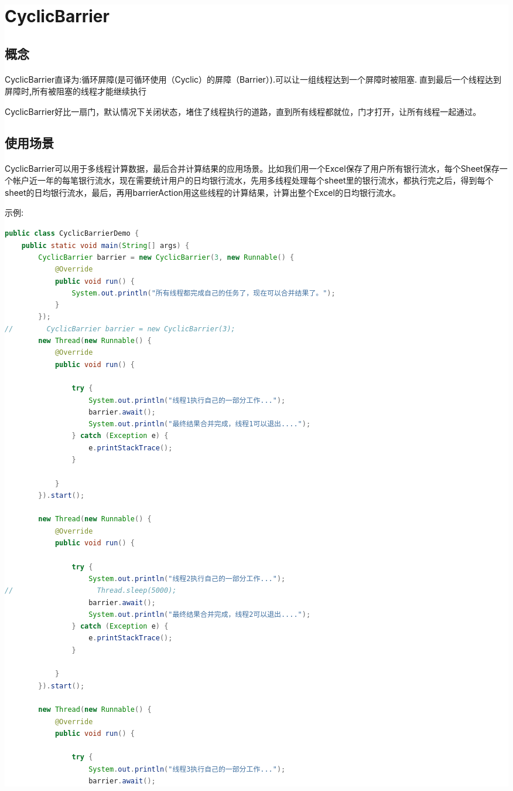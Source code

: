 # CyclicBarrier

## 概念

CyclicBarrier直译为:循环屏障(是可循环使用（Cyclic）的屏障（Barrier）).可以让一组线程达到一个屏障时被阻塞. 直到最后一个线程达到屏障时,所有被阻塞的线程才能继续执行

CyclicBarrier好比一扇门，默认情况下关闭状态，堵住了线程执行的道路，直到所有线程都就位，门才打开，让所有线程一起通过。

## 使用场景

CyclicBarrier可以用于多线程计算数据，最后合并计算结果的应用场景。比如我们用一个Excel保存了用户所有银行流水，每个Sheet保存一个帐户近一年的每笔银行流水，现在需要统计用户的日均银行流水，先用多线程处理每个sheet里的银行流水，都执行完之后，得到每个sheet的日均银行流水，最后，再用barrierAction用这些线程的计算结果，计算出整个Excel的日均银行流水。

示例:

```java
public class CyclicBarrierDemo {
    public static void main(String[] args) {
        CyclicBarrier barrier = new CyclicBarrier(3, new Runnable() {
            @Override
            public void run() {
                System.out.println("所有线程都完成自己的任务了，现在可以合并结果了。");
            }
        });
//        CyclicBarrier barrier = new CyclicBarrier(3);
        new Thread(new Runnable() {
            @Override
            public void run() {

                try {
                    System.out.println("线程1执行自己的一部分工作...");
                    barrier.await();
                    System.out.println("最终结果合并完成，线程1可以退出....");
                } catch (Exception e) {
                    e.printStackTrace();
                }

            }
        }).start();

        new Thread(new Runnable() {
            @Override
            public void run() {

                try {
                    System.out.println("线程2执行自己的一部分工作...");
//                    Thread.sleep(5000);
                    barrier.await();
                    System.out.println("最终结果合并完成，线程2可以退出....");
                } catch (Exception e) {
                    e.printStackTrace();
                }

            }
        }).start();

        new Thread(new Runnable() {
            @Override
            public void run() {

                try {
                    System.out.println("线程3执行自己的一部分工作...");
                    barrier.await();
```